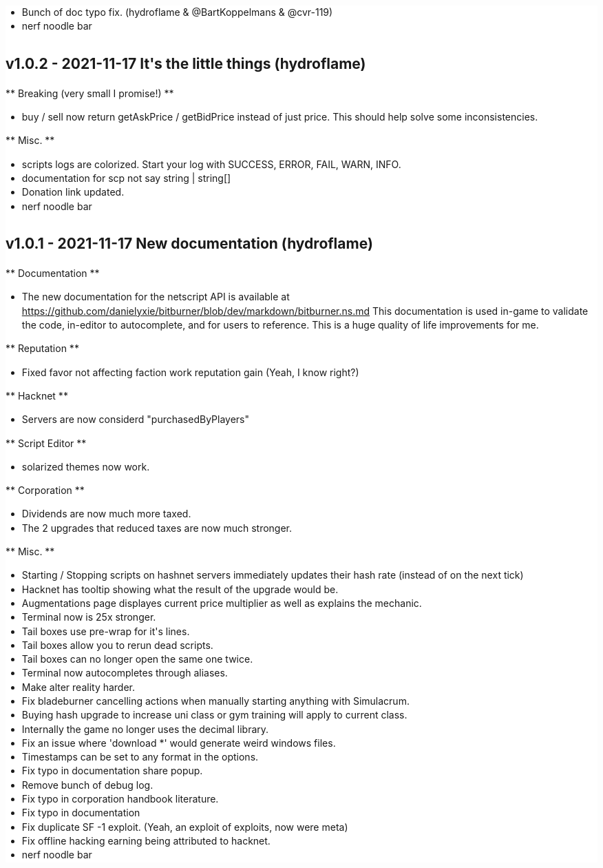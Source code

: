 - Bunch of doc typo fix. (hydroflame & @BartKoppelmans & @cvr-119)
- nerf noodle bar

## v1.0.2 - 2021-11-17 It's the little things (hydroflame)

** Breaking (very small I promise!) **

- buy / sell now return getAskPrice / getBidPrice instead of just price.
  This should help solve some inconsistencies.

** Misc. **

- scripts logs are colorized. Start your log with SUCCESS, ERROR, FAIL, WARN, INFO.
- documentation for scp not say string | string[]
- Donation link updated.
- nerf noodle bar

## v1.0.1 - 2021-11-17 New documentation (hydroflame)

** Documentation **

- The new documentation for the netscript API is available at
  https://github.com/danielyxie/bitburner/blob/dev/markdown/bitburner.ns.md
  This documentation is used in-game to validate the code, in-editor to autocomplete, and
  for users to reference. This is a huge quality of life improvements for me.

** Reputation **

- Fixed favor not affecting faction work reputation gain (Yeah, I know right?)

** Hacknet **

- Servers are now considerd "purchasedByPlayers"

** Script Editor **

- solarized themes now work.

** Corporation **

- Dividends are now much more taxed.
- The 2 upgrades that reduced taxes are now much stronger.

** Misc. **

- Starting / Stopping scripts on hashnet servers immediately updates their hash rate (instead of on the next tick)
- Hacknet has tooltip showing what the result of the upgrade would be.
- Augmentations page displayes current price multiplier as well as explains the mechanic.
- Terminal now is 25x stronger.
- Tail boxes use pre-wrap for it's lines.
- Tail boxes allow you to rerun dead scripts.
- Tail boxes can no longer open the same one twice.
- Terminal now autocompletes through aliases.
- Make alter reality harder.
- Fix bladeburner cancelling actions when manually starting anything with Simulacrum.
- Buying hash upgrade to increase uni class or gym training will apply to current class.
- Internally the game no longer uses the decimal library.
- Fix an issue where 'download \*' would generate weird windows files.
- Timestamps can be set to any format in the options.
- Fix typo in documentation share popup.
- Remove bunch of debug log.
- Fix typo in corporation handbook literature.
- Fix typo in documentation
- Fix duplicate SF -1 exploit. (Yeah, an exploit of exploits, now were meta)
- Fix offline hacking earning being attributed to hacknet.
- nerf noodle bar
